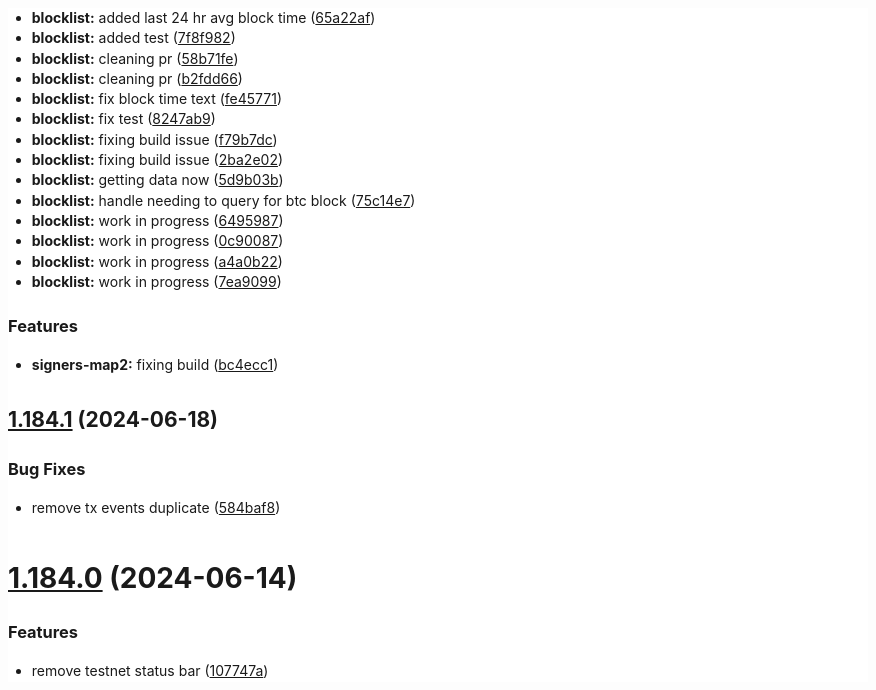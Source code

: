 * **blocklist:** added last 24 hr avg block time ([65a22af](https://github.com/hirosystems/explorer/commit/65a22afa02bc9bc254b91b4062040756c0f67fe3))
* **blocklist:** added test ([7f8f982](https://github.com/hirosystems/explorer/commit/7f8f98228eaab94ffae9410afc6da5be543521a9))
* **blocklist:** cleaning pr ([58b71fe](https://github.com/hirosystems/explorer/commit/58b71fe30d283a4549680ae3e5ce58d98d043fbc))
* **blocklist:** cleaning pr ([b2fdd66](https://github.com/hirosystems/explorer/commit/b2fdd665614cee0babf1ef516b27da4b57c19698))
* **blocklist:** fix block time text ([fe45771](https://github.com/hirosystems/explorer/commit/fe45771e46c4c1cae1815de455a635bffe9500cb))
* **blocklist:** fix test ([8247ab9](https://github.com/hirosystems/explorer/commit/8247ab935bf9a7605289dae4b56d8b402e79bce4))
* **blocklist:** fixing build issue ([f79b7dc](https://github.com/hirosystems/explorer/commit/f79b7dcc2525509290d764531ad1d8d9c22ca222))
* **blocklist:** fixing build issue ([2ba2e02](https://github.com/hirosystems/explorer/commit/2ba2e02f3f1716a5dedb46d34bd12b1cc2b21657))
* **blocklist:** getting data now ([5d9b03b](https://github.com/hirosystems/explorer/commit/5d9b03b02dad3219aad702bff735d208e4798496))
* **blocklist:** handle needing to query for btc block ([75c14e7](https://github.com/hirosystems/explorer/commit/75c14e7c9ce3a1ecda83a6371acd3e6df59b75cd))
* **blocklist:** work in progress ([6495987](https://github.com/hirosystems/explorer/commit/6495987dbf30980ab61de02e3ac50c304a2b1b19))
* **blocklist:** work in progress ([0c90087](https://github.com/hirosystems/explorer/commit/0c900872c8cf67a88e56bc78cc5fc282a9b93888))
* **blocklist:** work in progress ([a4a0b22](https://github.com/hirosystems/explorer/commit/a4a0b22aefaa01960e2be77197c0c98aa7475d7a))
* **blocklist:** work in progress ([7ea9099](https://github.com/hirosystems/explorer/commit/7ea9099cc0cb470503c0a232827dce404cf05132))


### Features

* **signers-map2:** fixing build ([bc4ecc1](https://github.com/hirosystems/explorer/commit/bc4ecc1bd3de15872edbefd3dd39decf90b1f31f))

## [1.184.1](https://github.com/hirosystems/explorer/compare/v1.184.0...v1.184.1) (2024-06-18)


### Bug Fixes

* remove tx events duplicate ([584baf8](https://github.com/hirosystems/explorer/commit/584baf82cbf5c28c4bf7a7b1c878918eff3d5139))

# [1.184.0](https://github.com/hirosystems/explorer/compare/v1.183.1...v1.184.0) (2024-06-14)


### Features

* remove testnet status bar ([107747a](https://github.com/hirosystems/explorer/commit/107747ab5ea4954510cb966962e109ed4ac3289e))
